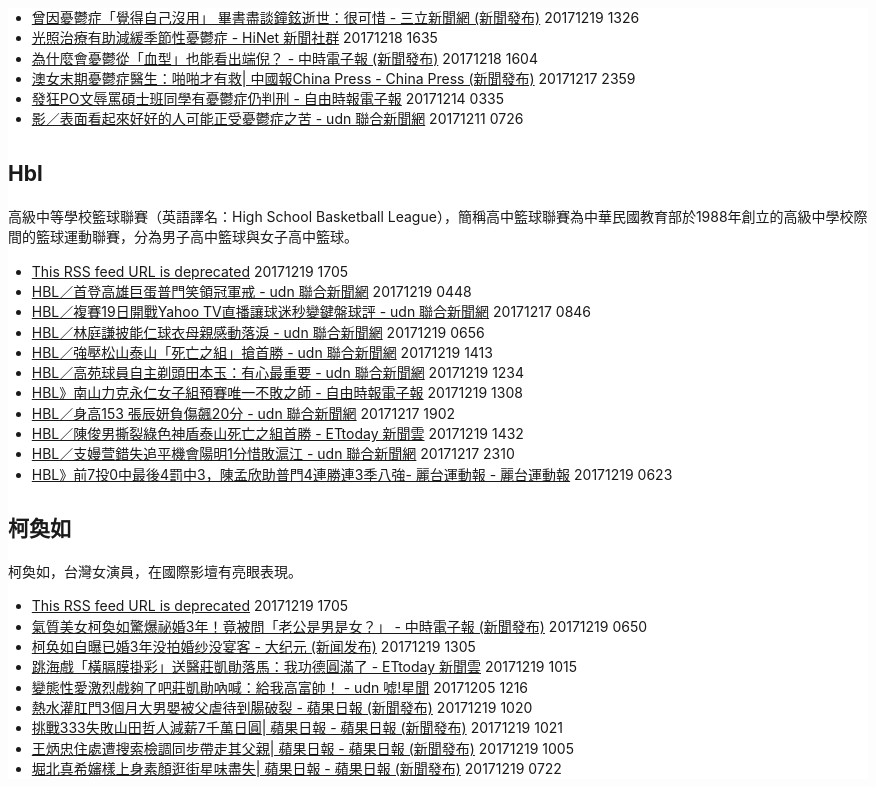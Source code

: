 - [曾因憂鬱症「覺得自己沒用」 畢書盡談鐘鉉逝世：很可惜 - 三立新聞網 (新聞發布)](http://www.setn.com/News.aspx?NewsID=327357 "曾因憂鬱症「覺得自己沒用」 畢書盡談鐘鉉逝世：很可惜 - 三立新聞網 (新聞發布)") 20171219 1326
- [光照治療有助減緩季節性憂鬱症 - HiNet 新聞社群](https://times.hinet.net/news/21132868 "光照治療有助減緩季節性憂鬱症 - HiNet 新聞社群") 20171218 1635
- [為什麼會憂鬱從「血型」也能看出端倪？ - 中時電子報 (新聞發布)](http://www.chinatimes.com/realtimenews/20171219000010-260418 "為什麼會憂鬱從「血型」也能看出端倪？ - 中時電子報 (新聞發布)") 20171218 1604
- [澳女末期憂鬱症醫生：啪啪才有救| 中國報China Press - China Press (新聞發布)](http://www.chinapress.com.my/20171217/%E6%BE%B3%E5%A5%B3%E6%9C%AB%E6%9C%9F%E6%86%82%E9%AC%B1%E7%97%87-%E9%86%AB%E7%94%9F%EF%BC%9A%E5%95%AA%E5%95%AA%E6%89%8D%E6%9C%89%E6%95%91/ "澳女末期憂鬱症醫生：啪啪才有救| 中國報China Press - China Press (新聞發布)") 20171217 2359
- [發狂PO文辱罵碩士班同學有憂鬱症仍判刑 - 自由時報電子報](http://news.ltn.com.tw/news/society/breakingnews/2282883 "發狂PO文辱罵碩士班同學有憂鬱症仍判刑 - 自由時報電子報") 20171214 0335
- [影／表面看起來好好的人可能正受憂鬱症之苦 - udn 聯合新聞網](https://udn.com/news/story/6904/2868379 "影／表面看起來好好的人可能正受憂鬱症之苦 - udn 聯合新聞網") 20171211 0726

## Hbl

高級中等學校籃球聯賽（英語譯名：High School Basketball League），簡稱高中籃球聯賽為中華民國教育部於1988年創立的高級中學校際間的籃球運動聯賽，分為男子高中籃球與女子高中籃球。
- [This RSS feed URL is deprecated](0 "This RSS feed URL is deprecated") 20171219 1705
- [HBL／首登高雄巨蛋普門笑領冠軍戒 - udn 聯合新聞網](https://udn.com/news/story/7003/2883226 "HBL／首登高雄巨蛋普門笑領冠軍戒 - udn 聯合新聞網") 20171219 0448
- [HBL／複賽19日開戰Yahoo TV直播讓球迷秒變鍵盤球評 - udn 聯合新聞網](https://udn.com/news/story/8688/2880093?from=udn-catelistnews_ch2 "HBL／複賽19日開戰Yahoo TV直播讓球迷秒變鍵盤球評 - udn 聯合新聞網") 20171217 0846
- [HBL／林庭謙披能仁球衣母親感動落淚 - udn 聯合新聞網](https://udn.com/news/story/7003/2883485 "HBL／林庭謙披能仁球衣母親感動落淚 - udn 聯合新聞網") 20171219 0656
- [HBL／強壓松山泰山「死亡之組」搶首勝 - udn 聯合新聞網](https://udn.com/news/story/7003/2884459 "HBL／強壓松山泰山「死亡之組」搶首勝 - udn 聯合新聞網") 20171219 1413
- [HBL／高苑球員自主剃頭田本玉：有心最重要 - udn 聯合新聞網](https://udn.com/news/story/7003/2884219 "HBL／高苑球員自主剃頭田本玉：有心最重要 - udn 聯合新聞網") 20171219 1234
- [HBL》南山力克永仁女子組預賽唯一不敗之師 - 自由時報電子報](http://sports.ltn.com.tw/news/breakingnews/2288110 "HBL》南山力克永仁女子組預賽唯一不敗之師 - 自由時報電子報") 20171219 1308
- [HBL／身高153 張辰妍負傷飆20分 - udn 聯合新聞網](https://udn.com/news/story/11313/2880749 "HBL／身高153 張辰妍負傷飆20分 - udn 聯合新聞網") 20171217 1902
- [HBL／陳俊男撕裂綠色神盾泰山死亡之組首勝 - ETtoday 新聞雲](https://www.ettoday.net/news/20171219/1075897.htm "HBL／陳俊男撕裂綠色神盾泰山死亡之組首勝 - ETtoday 新聞雲") 20171219 1432
- [HBL／支嫚萱錯失追平機會陽明1分惜敗滬江 - udn 聯合新聞網](https://udn.com/news/story/7003/2880379 "HBL／支嫚萱錯失追平機會陽明1分惜敗滬江 - udn 聯合新聞網") 20171217 2310
- [HBL》前7投0中最後4罰中3，陳孟欣助普門4連勝連3季八強- 麗台運動報 - 麗台運動報](https://www.ltsports.com.tw/basketball/hbl-uba/127222-hbl-7-0-4-3-4-3 "HBL》前7投0中最後4罰中3，陳孟欣助普門4連勝連3季八強- 麗台運動報 - 麗台運動報") 20171219 0623

## 柯奐如

柯奐如，台灣女演員，在國際影壇有亮眼表現。
- [This RSS feed URL is deprecated](0 "This RSS feed URL is deprecated") 20171219 1705
- [氣質美女柯奐如驚爆祕婚3年！竟被問「老公是男是女？」 - 中時電子報 (新聞發布)](http://www.chinatimes.com/realtimenews/20171219003597-260404 "氣質美女柯奐如驚爆祕婚3年！竟被問「老公是男是女？」 - 中時電子報 (新聞發布)") 20171219 0650
- [柯奂如自曝已婚3年没拍婚纱没宴客 - 大纪元 (新闻发布)](http://www.epochtimes.com/gb/17/12/19/n9972745.htm "柯奂如自曝已婚3年没拍婚纱没宴客 - 大纪元 (新闻发布)") 20171219 1305
- [跳海戲「橫膈膜掛彩」送醫莊凱勛落馬：我功德圓滿了 - ETtoday 新聞雲](https://star.ettoday.net/news/1075670?t=%E8%B7%B3%E6%B5%B7%E6%88%B2%E3%80%8C%E6%A9%AB%E8%86%88%E8%86%9C%E6%8E%9B%E5%BD%A9%E3%80%8D%E9%80%81%E9%86%AB%E3%80%80%E8%8E%8A%E5%87%B1%E5%8B%9B%E8%90%BD%E9%A6%AC%EF%BC%9A%E6%88%91%E5%8A%9F%E5%BE%B7%E5%9C%93%E6%BB%BF%E4%BA%86 "跳海戲「橫膈膜掛彩」送醫莊凱勛落馬：我功德圓滿了 - ETtoday 新聞雲") 20171219 1015
- [變態性愛激烈戲夠了吧莊凱勛吶喊：給我高富帥！ - udn 噓!星聞](https://stars.udn.com/star/story/10091/2858016 "變態性愛激烈戲夠了吧莊凱勛吶喊：給我高富帥！ - udn 噓!星聞") 20171205 1216
- [熱水灌肛門3個月大男嬰被父虐待到腸破裂 - 蘋果日報 (新聞發布)](https://tw.appledaily.com/new/realtime/20171219/1262396/ "熱水灌肛門3個月大男嬰被父虐待到腸破裂 - 蘋果日報 (新聞發布)") 20171219 1020
- [挑戰333失敗山田哲人減薪7千萬日圓| 蘋果日報 - 蘋果日報 (新聞發布)](https://tw.appledaily.com/new/realtime/20171219/1262382/ "挑戰333失敗山田哲人減薪7千萬日圓| 蘋果日報 - 蘋果日報 (新聞發布)") 20171219 1021
- [王炳忠住處遭搜索檢調同步帶走其父親| 蘋果日報 - 蘋果日報 (新聞發布)](https://tw.appledaily.com/new/realtime/20171219/1262356/ "王炳忠住處遭搜索檢調同步帶走其父親| 蘋果日報 - 蘋果日報 (新聞發布)") 20171219 1005
- [堀北真希嬸樣上身素顏逛街星味盡失| 蘋果日報 - 蘋果日報 (新聞發布)](https://tw.appledaily.com/new/realtime/20171219/1262184/ "堀北真希嬸樣上身素顏逛街星味盡失| 蘋果日報 - 蘋果日報 (新聞發布)") 20171219 0722